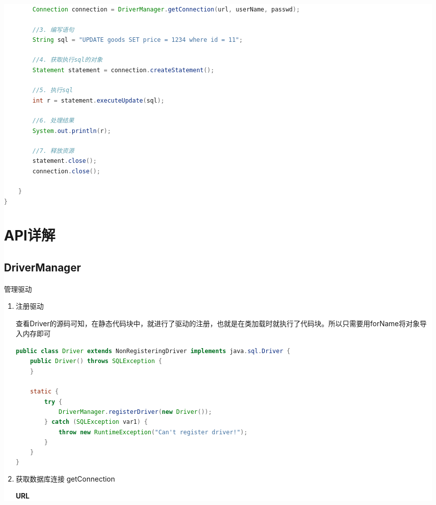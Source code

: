 ```java
        Connection connection = DriverManager.getConnection(url, userName, passwd);

        //3. 编写语句
        String sql = "UPDATE goods SET price = 1234 where id = 11";

        //4. 获取执行sql的对象
        Statement statement = connection.createStatement();

        //5. 执行sql
        int r = statement.executeUpdate(sql);

        //6. 处理结果
        System.out.println(r);

        //7. 释放资源
        statement.close();
        connection.close();

    }
}

```

# API详解

## DriverManager

管理驱动

1. 注册驱动

   查看Driver的源码可知，在静态代码块中，就进行了驱动的注册，也就是在类加载时就执行了代码块。所以只需要用forName将对象导入内存即可

   ```java
   public class Driver extends NonRegisteringDriver implements java.sql.Driver {
       public Driver() throws SQLException {
       }
   
       static {
           try {
               DriverManager.registerDriver(new Driver());
           } catch (SQLException var1) {
               throw new RuntimeException("Can't register driver!");
           }
       }
   }
   ```

2. 获取数据库连接 getConnection

   **URL**
